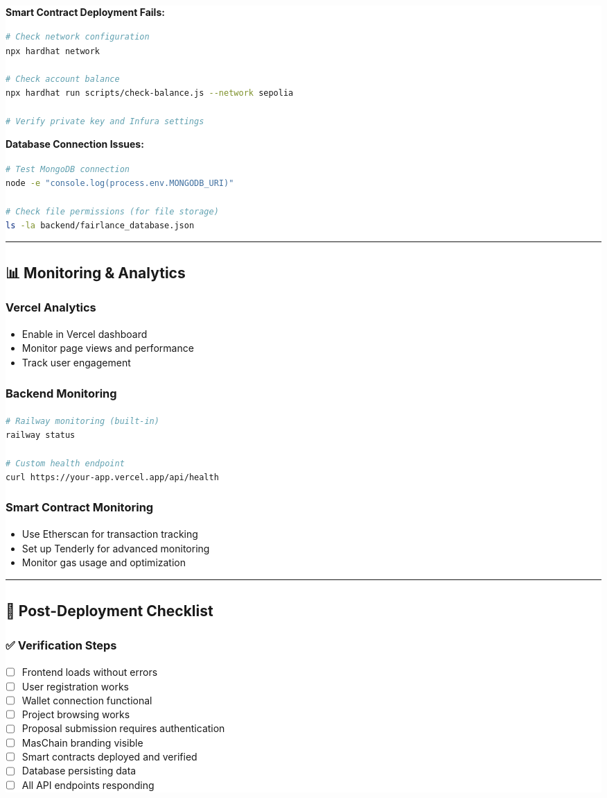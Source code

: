 **Smart Contract Deployment Fails:**
```bash
# Check network configuration
npx hardhat network

# Check account balance
npx hardhat run scripts/check-balance.js --network sepolia

# Verify private key and Infura settings
```

**Database Connection Issues:**
```bash
# Test MongoDB connection
node -e "console.log(process.env.MONGODB_URI)"

# Check file permissions (for file storage)
ls -la backend/fairlance_database.json
```

---

## 📊 **Monitoring & Analytics**

### **Vercel Analytics**
- Enable in Vercel dashboard
- Monitor page views and performance
- Track user engagement

### **Backend Monitoring**
```bash
# Railway monitoring (built-in)
railway status

# Custom health endpoint
curl https://your-app.vercel.app/api/health
```

### **Smart Contract Monitoring**
- Use Etherscan for transaction tracking
- Set up Tenderly for advanced monitoring
- Monitor gas usage and optimization

---

## 🎯 **Post-Deployment Checklist**

### **✅ Verification Steps**
- [ ] Frontend loads without errors
- [ ] User registration works
- [ ] Wallet connection functional
- [ ] Project browsing works
- [ ] Proposal submission requires authentication
- [ ] MasChain branding visible
- [ ] Smart contracts deployed and verified
- [ ] Database persisting data
- [ ] All API endpoints responding
